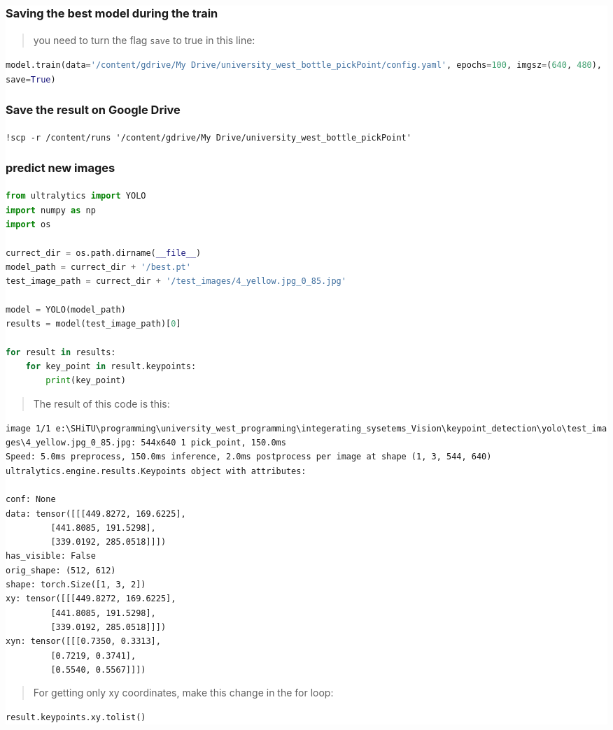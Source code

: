 ### Saving the best model during the train

> you need to turn the flag `save` to true in this line:

```py
model.train(data='/content/gdrive/My Drive/university_west_bottle_pickPoint/config.yaml', epochs=100, imgsz=(640, 480), save=True)

```

### Save the result on Google Drive

```shell
!scp -r /content/runs '/content/gdrive/My Drive/university_west_bottle_pickPoint'

```

### predict new images

```py
from ultralytics import YOLO
import numpy as np
import os

currect_dir = os.path.dirname(__file__)
model_path = currect_dir + '/best.pt'
test_image_path = currect_dir + '/test_images/4_yellow.jpg_0_85.jpg'

model = YOLO(model_path)
results = model(test_image_path)[0]

for result in results:
    for key_point in result.keypoints:
        print(key_point)
```

> The result of this code is this:
```shell
image 1/1 e:\SHiTU\programming\university_west_programming\integerating_sysetems_Vision\keypoint_detection\yolo\test_images\4_yellow.jpg_0_85.jpg: 544x640 1 pick_point, 150.0ms
Speed: 5.0ms preprocess, 150.0ms inference, 2.0ms postprocess per image at shape (1, 3, 544, 640)
ultralytics.engine.results.Keypoints object with attributes:      

conf: None
data: tensor([[[449.8272, 169.6225],
         [441.8085, 191.5298],
         [339.0192, 285.0518]]])
has_visible: False
orig_shape: (512, 612)
shape: torch.Size([1, 3, 2])
xy: tensor([[[449.8272, 169.6225],
         [441.8085, 191.5298],
         [339.0192, 285.0518]]])
xyn: tensor([[[0.7350, 0.3313],
         [0.7219, 0.3741],
         [0.5540, 0.5567]]])
```

> For getting only xy coordinates, make this change in the for loop:

```py
result.keypoints.xy.tolist()
```